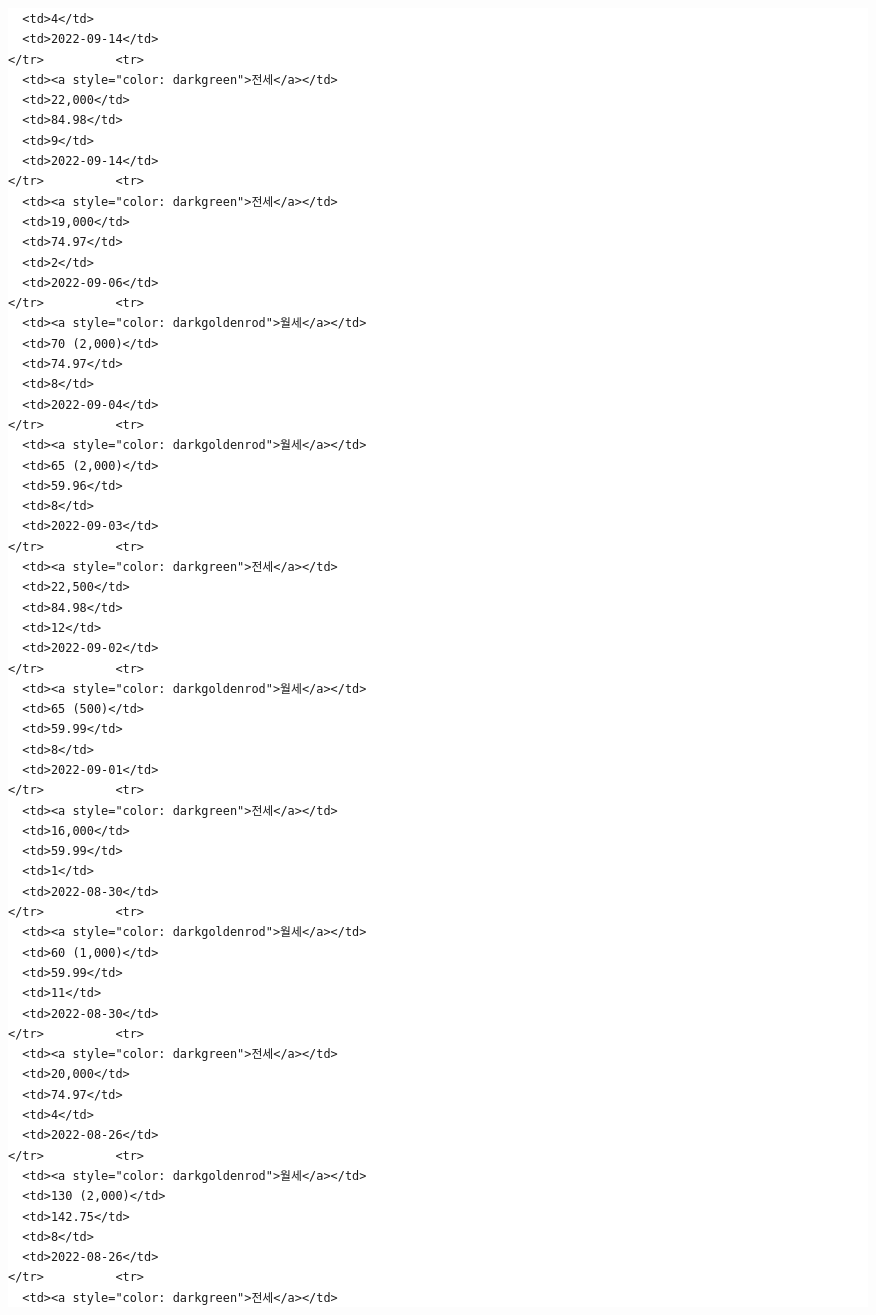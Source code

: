      <td>4</td>
      <td>2022-09-14</td>
    </tr>          <tr>
      <td><a style="color: darkgreen">전세</a></td>
      <td>22,000</td>
      <td>84.98</td>
      <td>9</td>
      <td>2022-09-14</td>
    </tr>          <tr>
      <td><a style="color: darkgreen">전세</a></td>
      <td>19,000</td>
      <td>74.97</td>
      <td>2</td>
      <td>2022-09-06</td>
    </tr>          <tr>
      <td><a style="color: darkgoldenrod">월세</a></td>
      <td>70 (2,000)</td>
      <td>74.97</td>
      <td>8</td>
      <td>2022-09-04</td>
    </tr>          <tr>
      <td><a style="color: darkgoldenrod">월세</a></td>
      <td>65 (2,000)</td>
      <td>59.96</td>
      <td>8</td>
      <td>2022-09-03</td>
    </tr>          <tr>
      <td><a style="color: darkgreen">전세</a></td>
      <td>22,500</td>
      <td>84.98</td>
      <td>12</td>
      <td>2022-09-02</td>
    </tr>          <tr>
      <td><a style="color: darkgoldenrod">월세</a></td>
      <td>65 (500)</td>
      <td>59.99</td>
      <td>8</td>
      <td>2022-09-01</td>
    </tr>          <tr>
      <td><a style="color: darkgreen">전세</a></td>
      <td>16,000</td>
      <td>59.99</td>
      <td>1</td>
      <td>2022-08-30</td>
    </tr>          <tr>
      <td><a style="color: darkgoldenrod">월세</a></td>
      <td>60 (1,000)</td>
      <td>59.99</td>
      <td>11</td>
      <td>2022-08-30</td>
    </tr>          <tr>
      <td><a style="color: darkgreen">전세</a></td>
      <td>20,000</td>
      <td>74.97</td>
      <td>4</td>
      <td>2022-08-26</td>
    </tr>          <tr>
      <td><a style="color: darkgoldenrod">월세</a></td>
      <td>130 (2,000)</td>
      <td>142.75</td>
      <td>8</td>
      <td>2022-08-26</td>
    </tr>          <tr>
      <td><a style="color: darkgreen">전세</a></td>